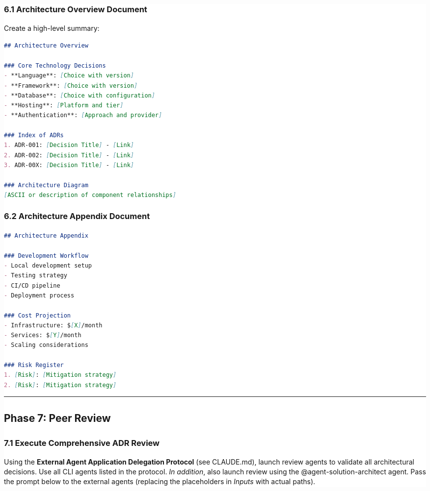 ### 6.1 Architecture Overview Document

Create a high-level summary:

```markdown
## Architecture Overview

### Core Technology Decisions
- **Language**: [Choice with version]
- **Framework**: [Choice with version]
- **Database**: [Choice with configuration]
- **Hosting**: [Platform and tier]
- **Authentication**: [Approach and provider]

### Index of ADRs
1. ADR-001: [Decision Title] - [Link]
2. ADR-002: [Decision Title] - [Link]
3. ADR-00X: [Decision Title] - [Link]

### Architecture Diagram
[ASCII or description of component relationships]
```

### 6.2 Architecture Appendix Document

```markdown
## Architecture Appendix 

### Development Workflow
- Local development setup
- Testing strategy
- CI/CD pipeline
- Deployment process

### Cost Projection
- Infrastructure: $[X]/month
- Services: $[Y]/month
- Scaling considerations

### Risk Register
1. [Risk]: [Mitigation strategy]
2. [Risk]: [Mitigation strategy]
```

---

## Phase 7: Peer Review

### 7.1 Execute Comprehensive ADR Review

Using the **External Agent Application Delegation Protocol** (see CLAUDE.md), launch review agents to validate all architectural decisions. Use all CLI agents listed in the protocol. _In addition_, also launch review using the @agent-solution-architect agent.
Pass the prompt below to the external agents (replacing the placeholders in _Inputs_ with actual paths).
